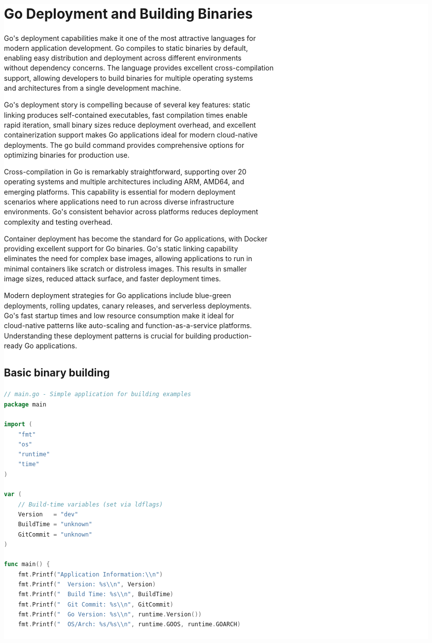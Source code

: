 # Go Deployment and Building Binaries

Go's deployment capabilities make it one of the most attractive languages for  
modern application development. Go compiles to static binaries by default,  
enabling easy distribution and deployment across different environments  
without dependency concerns. The language provides excellent cross-compilation  
support, allowing developers to build binaries for multiple operating systems  
and architectures from a single development machine.  

Go's deployment story is compelling because of several key features: static  
linking produces self-contained executables, fast compilation times enable  
rapid iteration, small binary sizes reduce deployment overhead, and excellent  
containerization support makes Go applications ideal for modern cloud-native  
deployments. The go build command provides comprehensive options for  
optimizing binaries for production use.  

Cross-compilation in Go is remarkably straightforward, supporting over 20  
operating systems and multiple architectures including ARM, AMD64, and  
emerging platforms. This capability is essential for modern deployment  
scenarios where applications need to run across diverse infrastructure  
environments. Go's consistent behavior across platforms reduces deployment  
complexity and testing overhead.  

Container deployment has become the standard for Go applications, with Docker  
providing excellent support for Go binaries. Go's static linking capability  
eliminates the need for complex base images, allowing applications to run in  
minimal containers like scratch or distroless images. This results in smaller  
image sizes, reduced attack surface, and faster deployment times.  

Modern deployment strategies for Go applications include blue-green  
deployments, rolling updates, canary releases, and serverless deployments.  
Go's fast startup times and low resource consumption make it ideal for  
cloud-native patterns like auto-scaling and function-as-a-service platforms.  
Understanding these deployment patterns is crucial for building production-  
ready Go applications.  


## Basic binary building

```go
// main.go - Simple application for building examples
package main

import (
    "fmt"
    "os"
    "runtime"
    "time"
)

var (
    // Build-time variables (set via ldflags)
    Version   = "dev"
    BuildTime = "unknown"
    GitCommit = "unknown"
)

func main() {
    fmt.Printf("Application Information:\\n")
    fmt.Printf("  Version: %s\\n", Version)
    fmt.Printf("  Build Time: %s\\n", BuildTime)
    fmt.Printf("  Git Commit: %s\\n", GitCommit)
    fmt.Printf("  Go Version: %s\\n", runtime.Version())
    fmt.Printf("  OS/Arch: %s/%s\\n", runtime.GOOS, runtime.GOARCH)
    
```